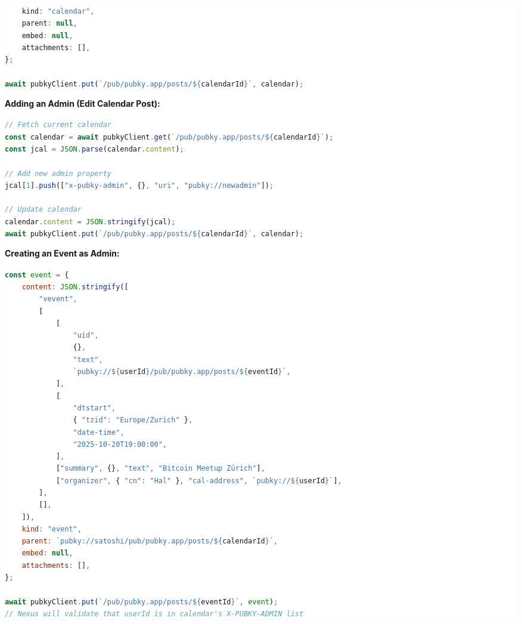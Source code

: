 ```javascript
    kind: "calendar",
    parent: null,
    embed: null,
    attachments: [],
};

await pubkyClient.put(`/pub/pubky.app/posts/${calendarId}`, calendar);
```

**Adding an Admin (Edit Calendar Post):**

```javascript
// Fetch current calendar
const calendar = await pubkyClient.get(`/pub/pubky.app/posts/${calendarId}`);
const jcal = JSON.parse(calendar.content);

// Add new admin property
jcal[1].push(["x-pubky-admin", {}, "uri", "pubky://newadmin"]);

// Update calendar
calendar.content = JSON.stringify(jcal);
await pubkyClient.put(`/pub/pubky.app/posts/${calendarId}`, calendar);
```

**Creating an Event as Admin:**

```javascript
const event = {
    content: JSON.stringify([
        "vevent",
        [
            [
                "uid",
                {},
                "text",
                `pubky://${userId}/pub/pubky.app/posts/${eventId}`,
            ],
            [
                "dtstart",
                { "tzid": "Europe/Zurich" },
                "date-time",
                "2025-10-20T19:00:00",
            ],
            ["summary", {}, "text", "Bitcoin Meetup Zürich"],
            ["organizer", { "cn": "Hal" }, "cal-address", `pubky://${userId}`],
        ],
        [],
    ]),
    kind: "event",
    parent: `pubky://satoshi/pub/pubky.app/posts/${calendarId}`,
    embed: null,
    attachments: [],
};

await pubkyClient.put(`/pub/pubky.app/posts/${eventId}`, event);
// Nexus will validate that userId is in calendar's X-PUBKY-ADMIN list
```
